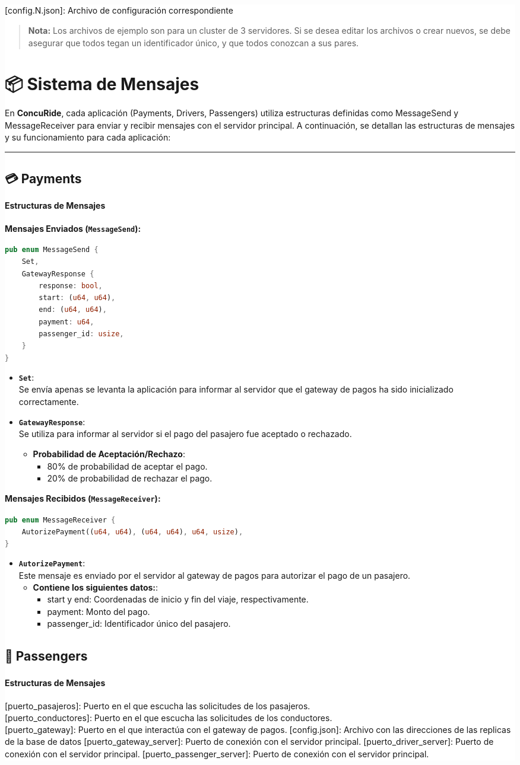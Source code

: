 [config.N.json]: Archivo de configuración correspondiente

> **Nota:** Los archivos de ejemplo son para un cluster de 3 servidores. Si se desea editar los archivos o crear nuevos, se debe asegurar que todos tegan un identificador único, y que todos conozcan a sus pares.

# 📦 Sistema de Mensajes  

En **ConcuRide**, cada aplicación (Payments, Drivers, Passengers) utiliza estructuras definidas como MessageSend y MessageReceiver para enviar y recibir mensajes con el servidor principal. A continuación, se detallan las estructuras de mensajes y su funcionamiento para cada aplicación:

---

## 💳 Payments  
#### Estructuras de Mensajes  

**Mensajes Enviados (`MessageSend`):**
```rust
pub enum MessageSend {
    Set,
    GatewayResponse {
        response: bool,
        start: (u64, u64),
        end: (u64, u64),
        payment: u64,
        passenger_id: usize,
    }
}
```
- **`Set`**:  
  Se envía apenas se levanta la aplicación para informar al servidor que el gateway de pagos ha sido inicializado correctamente.

- **`GatewayResponse`**:  
  Se utiliza para informar al servidor si el pago del pasajero fue aceptado o rechazado.  
  - **Probabilidad de Aceptación/Rechazo**:
    - 80% de probabilidad de aceptar el pago.
    - 20% de probabilidad de rechazar el pago.

**Mensajes Recibidos (`MessageReceiver`):**
```rust
pub enum MessageReceiver {
    AutorizePayment((u64, u64), (u64, u64), u64, usize),
}
```
- **`AutorizePayment`**:  
  Este mensaje es enviado por el servidor al gateway de pagos para autorizar el pago de un pasajero.
  - **Contiene los siguientes datos:**:
    - start y end: Coordenadas de inicio y fin del viaje, respectivamente.
    - payment: Monto del pago.
    - passenger_id: Identificador único del pasajero.

## 👤 Passengers  
#### Estructuras de Mensajes  


[puerto_pasajeros]: Puerto en el que escucha las solicitudes de los pasajeros.  
[puerto_conductores]: Puerto en el que escucha las solicitudes de los conductores.  
[puerto_gateway]: Puerto en el que interactúa con el gateway de pagos.
[config.json]: Archivo con las direcciones de las replicas de la base de datos
[puerto_gateway_server]: Puerto de conexión con el servidor principal.
[puerto_driver_server]: Puerto de conexión con el servidor principal.
[puerto_passenger_server]: Puerto de conexión con el servidor principal.